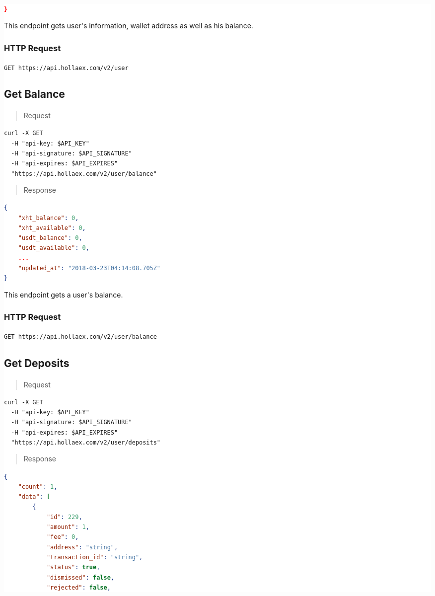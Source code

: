 ```json
}
```

This endpoint gets user's information, wallet address as well as his balance.

### HTTP Request

`GET https://api.hollaex.com/v2/user`

## Get Balance

> Request

```shell
curl -X GET
  -H "api-key: $API_KEY"
  -H "api-signature: $API_SIGNATURE"
  -H "api-expires: $API_EXPIRES"
  "https://api.hollaex.com/v2/user/balance"
```

> Response

```json
{
	"xht_balance": 0,
	"xht_available": 0,
	"usdt_balance": 0,
	"usdt_available": 0,
	...
	"updated_at": "2018-03-23T04:14:08.705Z"
}
```

This endpoint gets a user's balance.

### HTTP Request

`GET https://api.hollaex.com/v2/user/balance`


## Get Deposits

> Request

```shell
curl -X GET
  -H "api-key: $API_KEY"
  -H "api-signature: $API_SIGNATURE"
  -H "api-expires: $API_EXPIRES"
  "https://api.hollaex.com/v2/user/deposits"
```

> Response

```json
{
	"count": 1,
	"data": [
		{
            "id": 229,
            "amount": 1,
            "fee": 0,
            "address": "string",
            "transaction_id": "string",
            "status": true,
            "dismissed": false,
            "rejected": false,
```
